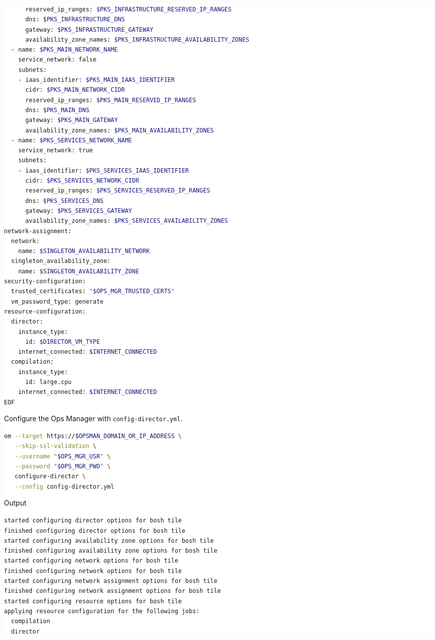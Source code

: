 ```bash
      reserved_ip_ranges: $PKS_INFRASTRUCTURE_RESERVED_IP_RANGES
      dns: $PKS_INFRASTRUCTURE_DNS
      gateway: $PKS_INFRASTRUCTURE_GATEWAY
      availability_zone_names: $PKS_INFRASTRUCTURE_AVAILABILITY_ZONES
  - name: $PKS_MAIN_NETWORK_NAME
    service_network: false
    subnets:
    - iaas_identifier: $PKS_MAIN_IAAS_IDENTIFIER
      cidr: $PKS_MAIN_NETWORK_CIDR
      reserved_ip_ranges: $PKS_MAIN_RESERVED_IP_RANGES
      dns: $PKS_MAIN_DNS
      gateway: $PKS_MAIN_GATEWAY
      availability_zone_names: $PKS_MAIN_AVAILABILITY_ZONES
  - name: $PKS_SERVICES_NETWORK_NAME
    service_network: true
    subnets:
    - iaas_identifier: $PKS_SERVICES_IAAS_IDENTIFIER
      cidr: $PKS_SERVICES_NETWORK_CIDR
      reserved_ip_ranges: $PKS_SERVICES_RESERVED_IP_RANGES
      dns: $PKS_SERVICES_DNS
      gateway: $PKS_SERVICES_GATEWAY
      availability_zone_names: $PKS_SERVICES_AVAILABILITY_ZONES
network-assignment:
  network:
    name: $SINGLETON_AVAILABILITY_NETWORK
  singleton_availability_zone:
    name: $SINGLETON_AVAILABILITY_ZONE
security-configuration:
  trusted_certificates: "$OPS_MGR_TRUSTED_CERTS"
  vm_password_type: generate
resource-configuration:
  director:
    instance_type:
      id: $DIRECTOR_VM_TYPE
    internet_connected: $INTERNET_CONNECTED
  compilation:
    instance_type:
      id: large.cpu
    internet_connected: $INTERNET_CONNECTED
EOF
```
Configure the Ops Manager with `config-director.yml`.
```bash
om --target https://$OPSMAN_DOMAIN_OR_IP_ADDRESS \
   --skip-ssl-validation \
   --username "$OPS_MGR_USR" \
   --password "$OPS_MGR_PWD" \
   configure-director \
   --config config-director.yml
```
Output
```bash
started configuring director options for bosh tile
finished configuring director options for bosh tile
started configuring availability zone options for bosh tile
finished configuring availability zone options for bosh tile
started configuring network options for bosh tile
finished configuring network options for bosh tile
started configuring network assignment options for bosh tile
finished configuring network assignment options for bosh tile
started configuring resource options for bosh tile
applying resource configuration for the following jobs:
  compilation
  director
```
